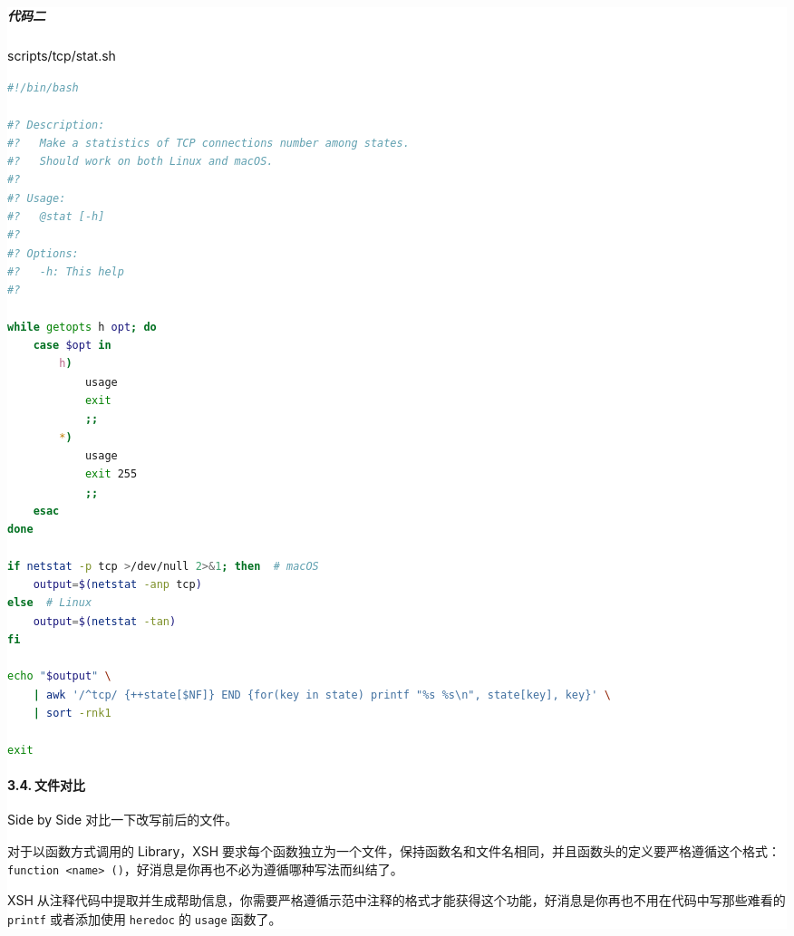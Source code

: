 ##### 代码二

scripts/tcp/stat.sh

```bash
#!/bin/bash

#? Description:
#?   Make a statistics of TCP connections number among states.
#?   Should work on both Linux and macOS.
#?
#? Usage:
#?   @stat [-h]
#?
#? Options:
#?   -h: This help
#?

while getopts h opt; do
    case $opt in
        h)
            usage
            exit
            ;;
        *)
            usage
            exit 255
            ;;
    esac
done

if netstat -p tcp >/dev/null 2>&1; then  # macOS
    output=$(netstat -anp tcp)
else  # Linux
    output=$(netstat -tan)
fi

echo "$output" \
    | awk '/^tcp/ {++state[$NF]} END {for(key in state) printf "%s %s\n", state[key], key}' \
    | sort -rnk1

exit
```



#### 3.4. 文件对比

Side by Side 对比一下改写前后的文件。

对于以函数方式调用的 Library，XSH 要求每个函数独立为一个文件，保持函数名和文件名相同，并且函数头的定义要严格遵循这个格式：`function <name> ()`，好消息是你再也不必为遵循哪种写法而纠结了。

XSH 从注释代码中提取并生成帮助信息，你需要严格遵循示范中注释的格式才能获得这个功能，好消息是你再也不用在代码中写那些难看的 `printf` 或者添加使用 `heredoc` 的 `usage` 函数了。
